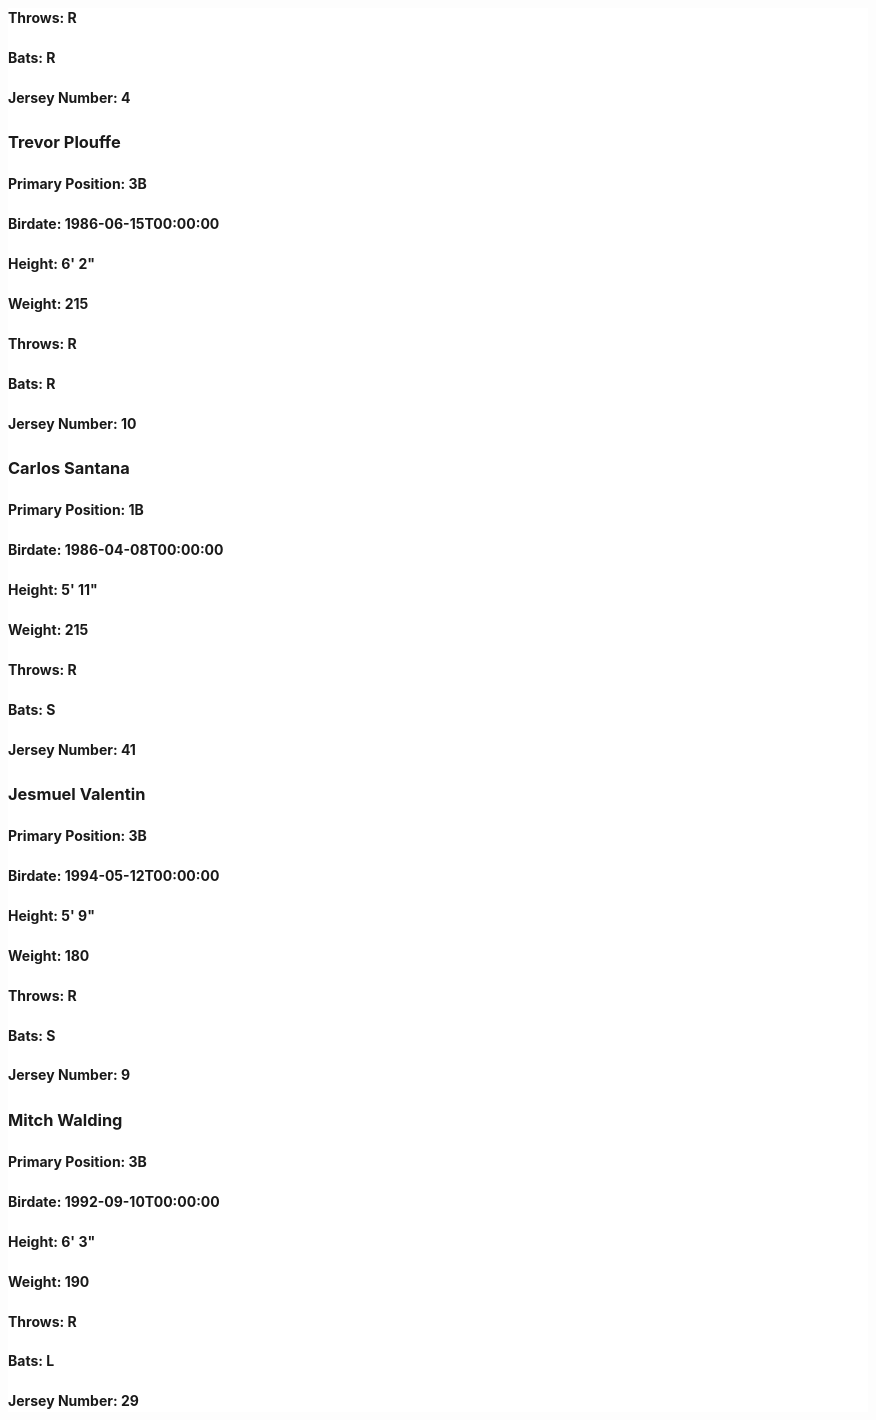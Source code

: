 #### Throws: R
#### Bats: R
#### Jersey Number: 4
### Trevor Plouffe
#### Primary Position: 3B
#### Birdate: 1986-06-15T00:00:00
#### Height: 6' 2"
#### Weight: 215
#### Throws: R
#### Bats: R
#### Jersey Number: 10
### Carlos Santana
#### Primary Position: 1B
#### Birdate: 1986-04-08T00:00:00
#### Height: 5' 11"
#### Weight: 215
#### Throws: R
#### Bats: S
#### Jersey Number: 41
### Jesmuel Valentin
#### Primary Position: 3B
#### Birdate: 1994-05-12T00:00:00
#### Height: 5' 9"
#### Weight: 180
#### Throws: R
#### Bats: S
#### Jersey Number: 9
### Mitch Walding
#### Primary Position: 3B
#### Birdate: 1992-09-10T00:00:00
#### Height: 6' 3"
#### Weight: 190
#### Throws: R
#### Bats: L
#### Jersey Number: 29